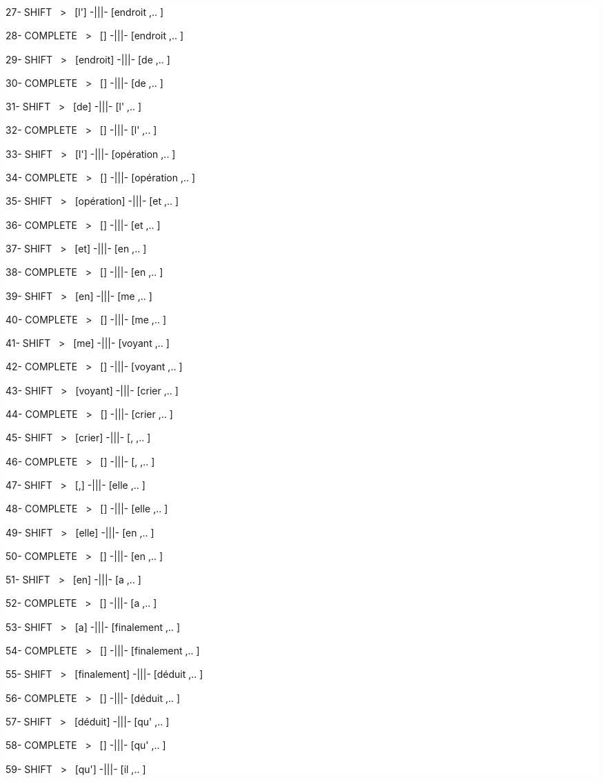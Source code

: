 27- SHIFT&nbsp;&nbsp;&nbsp;>&nbsp;&nbsp;&nbsp;[l']   -|||- [endroit ,.. ]

28- COMPLETE&nbsp;&nbsp;&nbsp;>&nbsp;&nbsp;&nbsp;[]   -|||- [endroit ,.. ]

29- SHIFT&nbsp;&nbsp;&nbsp;>&nbsp;&nbsp;&nbsp;[endroit]   -|||- [de ,.. ]

30- COMPLETE&nbsp;&nbsp;&nbsp;>&nbsp;&nbsp;&nbsp;[]   -|||- [de ,.. ]

31- SHIFT&nbsp;&nbsp;&nbsp;>&nbsp;&nbsp;&nbsp;[de]   -|||- [l' ,.. ]

32- COMPLETE&nbsp;&nbsp;&nbsp;>&nbsp;&nbsp;&nbsp;[]   -|||- [l' ,.. ]

33- SHIFT&nbsp;&nbsp;&nbsp;>&nbsp;&nbsp;&nbsp;[l']   -|||- [opération ,.. ]

34- COMPLETE&nbsp;&nbsp;&nbsp;>&nbsp;&nbsp;&nbsp;[]   -|||- [opération ,.. ]

35- SHIFT&nbsp;&nbsp;&nbsp;>&nbsp;&nbsp;&nbsp;[opération]   -|||- [et ,.. ]

36- COMPLETE&nbsp;&nbsp;&nbsp;>&nbsp;&nbsp;&nbsp;[]   -|||- [et ,.. ]

37- SHIFT&nbsp;&nbsp;&nbsp;>&nbsp;&nbsp;&nbsp;[et]   -|||- [en ,.. ]

38- COMPLETE&nbsp;&nbsp;&nbsp;>&nbsp;&nbsp;&nbsp;[]   -|||- [en ,.. ]

39- SHIFT&nbsp;&nbsp;&nbsp;>&nbsp;&nbsp;&nbsp;[en]   -|||- [me ,.. ]

40- COMPLETE&nbsp;&nbsp;&nbsp;>&nbsp;&nbsp;&nbsp;[]   -|||- [me ,.. ]

41- SHIFT&nbsp;&nbsp;&nbsp;>&nbsp;&nbsp;&nbsp;[me]   -|||- [voyant ,.. ]

42- COMPLETE&nbsp;&nbsp;&nbsp;>&nbsp;&nbsp;&nbsp;[]   -|||- [voyant ,.. ]

43- SHIFT&nbsp;&nbsp;&nbsp;>&nbsp;&nbsp;&nbsp;[voyant]   -|||- [crier ,.. ]

44- COMPLETE&nbsp;&nbsp;&nbsp;>&nbsp;&nbsp;&nbsp;[]   -|||- [crier ,.. ]

45- SHIFT&nbsp;&nbsp;&nbsp;>&nbsp;&nbsp;&nbsp;[crier]   -|||- [, ,.. ]

46- COMPLETE&nbsp;&nbsp;&nbsp;>&nbsp;&nbsp;&nbsp;[]   -|||- [, ,.. ]

47- SHIFT&nbsp;&nbsp;&nbsp;>&nbsp;&nbsp;&nbsp;[,]   -|||- [elle ,.. ]

48- COMPLETE&nbsp;&nbsp;&nbsp;>&nbsp;&nbsp;&nbsp;[]   -|||- [elle ,.. ]

49- SHIFT&nbsp;&nbsp;&nbsp;>&nbsp;&nbsp;&nbsp;[elle]   -|||- [en ,.. ]

50- COMPLETE&nbsp;&nbsp;&nbsp;>&nbsp;&nbsp;&nbsp;[]   -|||- [en ,.. ]

51- SHIFT&nbsp;&nbsp;&nbsp;>&nbsp;&nbsp;&nbsp;[en]   -|||- [a ,.. ]

52- COMPLETE&nbsp;&nbsp;&nbsp;>&nbsp;&nbsp;&nbsp;[]   -|||- [a ,.. ]

53- SHIFT&nbsp;&nbsp;&nbsp;>&nbsp;&nbsp;&nbsp;[a]   -|||- [finalement ,.. ]

54- COMPLETE&nbsp;&nbsp;&nbsp;>&nbsp;&nbsp;&nbsp;[]   -|||- [finalement ,.. ]

55- SHIFT&nbsp;&nbsp;&nbsp;>&nbsp;&nbsp;&nbsp;[finalement]   -|||- [déduit ,.. ]

56- COMPLETE&nbsp;&nbsp;&nbsp;>&nbsp;&nbsp;&nbsp;[]   -|||- [déduit ,.. ]

57- SHIFT&nbsp;&nbsp;&nbsp;>&nbsp;&nbsp;&nbsp;[déduit]   -|||- [qu' ,.. ]

58- COMPLETE&nbsp;&nbsp;&nbsp;>&nbsp;&nbsp;&nbsp;[]   -|||- [qu' ,.. ]

59- SHIFT&nbsp;&nbsp;&nbsp;>&nbsp;&nbsp;&nbsp;[qu']   -|||- [il ,.. ]

